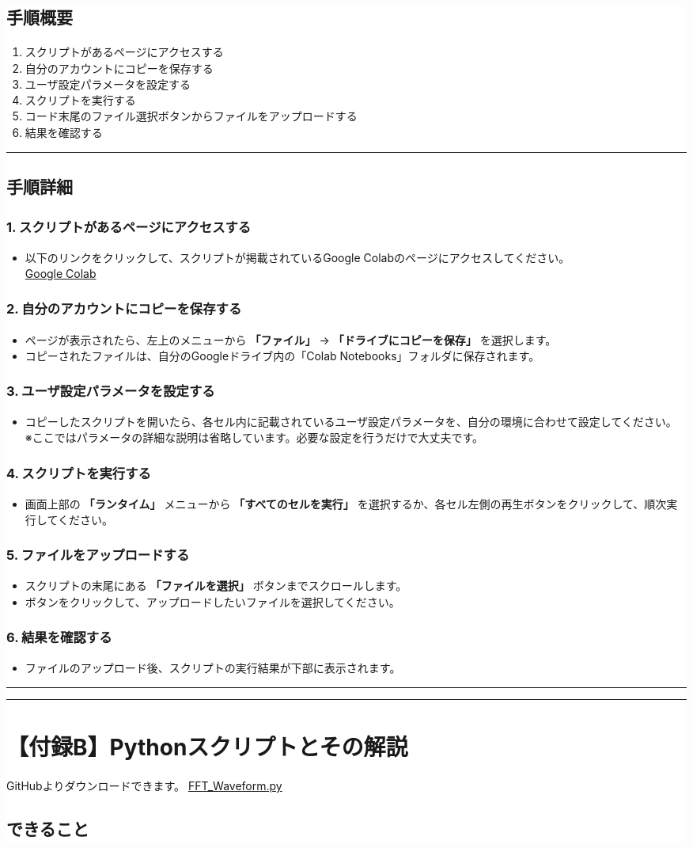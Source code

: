 ## 手順概要

1. スクリプトがあるページにアクセスする
2. 自分のアカウントにコピーを保存する
3. ユーザ設定パラメータを設定する
4. スクリプトを実行する
5. コード末尾のファイル選択ボタンからファイルをアップロードする
6. 結果を確認する

---

## 手順詳細

### 1. スクリプトがあるページにアクセスする
- 以下のリンクをクリックして、スクリプトが掲載されているGoogle Colabのページにアクセスしてください。  
[Google Colab](https://colab.research.google.com/drive/1nCbM19Wn0lEJ7GZ2vPU__T8v3tEgbjxf?usp=sharing)

### 2. 自分のアカウントにコピーを保存する
- ページが表示されたら、左上のメニューから **「ファイル」** → **「ドライブにコピーを保存」** を選択します。  
- コピーされたファイルは、自分のGoogleドライブ内の「Colab Notebooks」フォルダに保存されます。

### 3. ユーザ設定パラメータを設定する
- コピーしたスクリプトを開いたら、各セル内に記載されているユーザ設定パラメータを、自分の環境に合わせて設定してください。  
  ※ここではパラメータの詳細な説明は省略しています。必要な設定を行うだけで大丈夫です。

### 4. スクリプトを実行する
- 画面上部の **「ランタイム」** メニューから **「すべてのセルを実行」** を選択するか、各セル左側の再生ボタンをクリックして、順次実行してください。

### 5. ファイルをアップロードする
- スクリプトの末尾にある **「ファイルを選択」** ボタンまでスクロールします。
- ボタンをクリックして、アップロードしたいファイルを選択してください。

### 6. 結果を確認する
- ファイルのアップロード後、スクリプトの実行結果が下部に表示されます。


---
---

# 【付録B】Pythonスクリプトとその解説

GitHubよりダウンロードできます。
[FFT_Waveform.py](https://github.com/Mjm-12/Advanced-Experiment-Optoelectronics/blob/main/FFT_Waveform.py)

## できること
